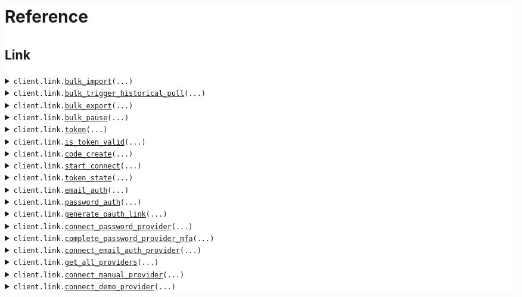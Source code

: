 # Reference
## Link
<details><summary><code>client.link.<a href="src/vital/link/client.py">bulk_import</a>(...)</code></summary></details>

<details><summary><code>client.link.<a href="src/vital/link/client.py">bulk_trigger_historical_pull</a>(...)</code></summary></details>

<details><summary><code>client.link.<a href="src/vital/link/client.py">bulk_export</a>(...)</code></summary></details>

<details><summary><code>client.link.<a href="src/vital/link/client.py">bulk_pause</a>(...)</code></summary></details>

<details><summary><code>client.link.<a href="src/vital/link/client.py">token</a>(...)</code></summary></details>

<details><summary><code>client.link.<a href="src/vital/link/client.py">is_token_valid</a>(...)</code></summary></details>

<details><summary><code>client.link.<a href="src/vital/link/client.py">code_create</a>(...)</code></summary></details>

<details><summary><code>client.link.<a href="src/vital/link/client.py">start_connect</a>(...)</code></summary></details>

<details><summary><code>client.link.<a href="src/vital/link/client.py">token_state</a>(...)</code></summary></details>

<details><summary><code>client.link.<a href="src/vital/link/client.py">email_auth</a>(...)</code></summary></details>

<details><summary><code>client.link.<a href="src/vital/link/client.py">password_auth</a>(...)</code></summary></details>

<details><summary><code>client.link.<a href="src/vital/link/client.py">generate_oauth_link</a>(...)</code></summary></details>

<details><summary><code>client.link.<a href="src/vital/link/client.py">connect_password_provider</a>(...)</code></summary></details>

<details><summary><code>client.link.<a href="src/vital/link/client.py">complete_password_provider_mfa</a>(...)</code></summary></details>

<details><summary><code>client.link.<a href="src/vital/link/client.py">connect_email_auth_provider</a>(...)</code></summary></details>

<details><summary><code>client.link.<a href="src/vital/link/client.py">get_all_providers</a>(...)</code></summary></details>

<details><summary><code>client.link.<a href="src/vital/link/client.py">connect_manual_provider</a>(...)</code></summary></details>

<details><summary><code>client.link.<a href="src/vital/link/client.py">connect_demo_provider</a>(...)</code></summary></details>
